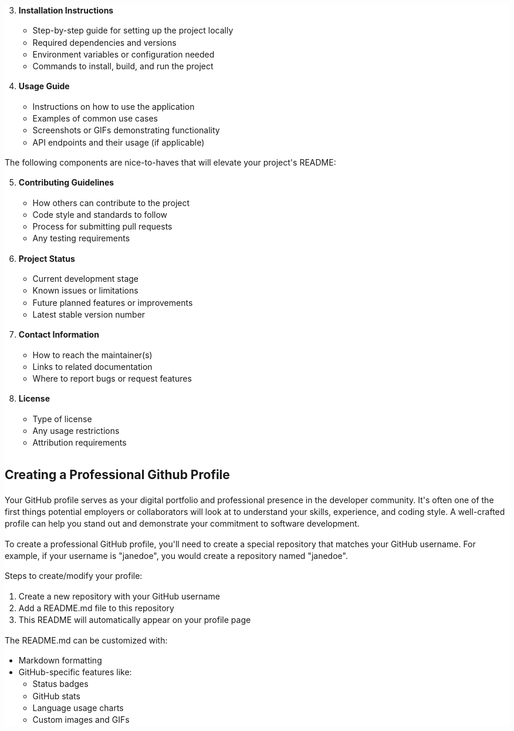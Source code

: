3. **Installation Instructions**
   * Step-by-step guide for setting up the project locally
   * Required dependencies and versions
   * Environment variables or configuration needed
   * Commands to install, build, and run the project

4. **Usage Guide**
   * Instructions on how to use the application
   * Examples of common use cases
   * Screenshots or GIFs demonstrating functionality
   * API endpoints and their usage (if applicable)

The following components are nice-to-haves that will elevate your project's README:

5. **Contributing Guidelines**
   * How others can contribute to the project
   * Code style and standards to follow
   * Process for submitting pull requests
   * Any testing requirements

6. **Project Status**
   * Current development stage
   * Known issues or limitations
   * Future planned features or improvements
   * Latest stable version number

7. **Contact Information**
   * How to reach the maintainer(s)
   * Links to related documentation
   * Where to report bugs or request features

8. **License**
   * Type of license
   * Any usage restrictions
   * Attribution requirements

## Creating a Professional Github Profile

Your GitHub profile serves as your digital portfolio and professional presence in the developer community. It's often one of the first things potential employers or collaborators will look at to understand your skills, experience, and coding style. A well-crafted profile can help you stand out and demonstrate your commitment to software development.

To create a professional GitHub profile, you'll need to create a special repository that matches your GitHub username. For example, if your username is "janedoe", you would create a repository named "janedoe".

Steps to create/modify your profile:

1. Create a new repository with your GitHub username
2. Add a README.md file to this repository
3. This README will automatically appear on your profile page

The README.md can be customized with:
- Markdown formatting
- GitHub-specific features like:
  - Status badges
  - GitHub stats
  - Language usage charts
  - Custom images and GIFs
  